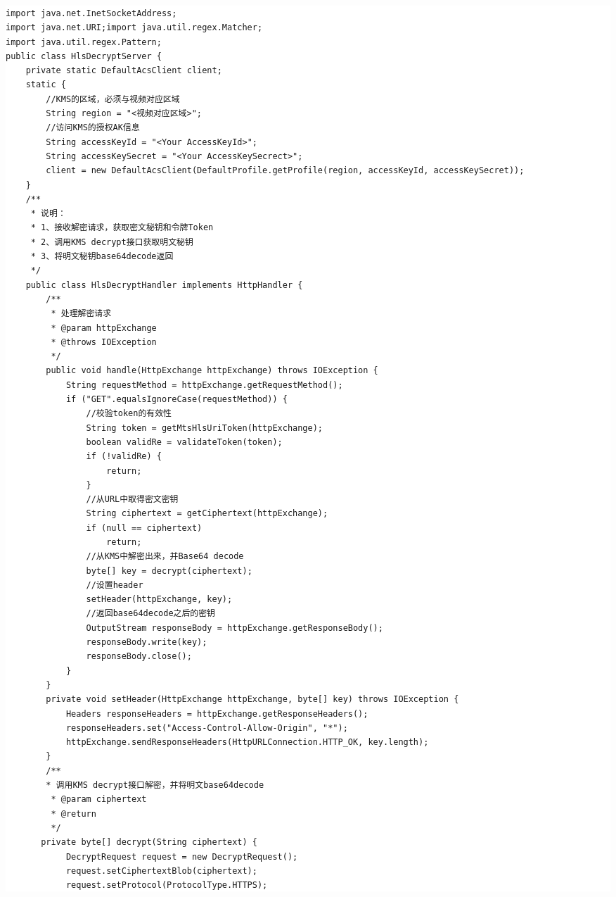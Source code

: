 ```
import java.net.InetSocketAddress;
import java.net.URI;import java.util.regex.Matcher;
import java.util.regex.Pattern;
public class HlsDecryptServer {
    private static DefaultAcsClient client;
    static {
        //KMS的区域，必须与视频对应区域
        String region = "<视频对应区域>";
        //访问KMS的授权AK信息
        String accessKeyId = "<Your AccessKeyId>";
        String accessKeySecret = "<Your AccessKeySecrect>";
        client = new DefaultAcsClient(DefaultProfile.getProfile(region, accessKeyId, accessKeySecret));
    }
    /**
     * 说明：
     * 1、接收解密请求，获取密文秘钥和令牌Token
     * 2、调用KMS decrypt接口获取明文秘钥
     * 3、将明文秘钥base64decode返回
     */
    public class HlsDecryptHandler implements HttpHandler {
        /**
         * 处理解密请求
         * @param httpExchange
         * @throws IOException
         */
        public void handle(HttpExchange httpExchange) throws IOException {
            String requestMethod = httpExchange.getRequestMethod();
            if ("GET".equalsIgnoreCase(requestMethod)) {
                //校验token的有效性
                String token = getMtsHlsUriToken(httpExchange);
                boolean validRe = validateToken(token);
                if (!validRe) {
                    return;
                }
                //从URL中取得密文密钥
                String ciphertext = getCiphertext(httpExchange);
                if (null == ciphertext)
                    return;
                //从KMS中解密出来，并Base64 decode
                byte[] key = decrypt(ciphertext);
                //设置header
                setHeader(httpExchange, key);
                //返回base64decode之后的密钥
                OutputStream responseBody = httpExchange.getResponseBody();
                responseBody.write(key);
                responseBody.close();
            }
        }
        private void setHeader(HttpExchange httpExchange, byte[] key) throws IOException {
            Headers responseHeaders = httpExchange.getResponseHeaders();
            responseHeaders.set("Access-Control-Allow-Origin", "*");
            httpExchange.sendResponseHeaders(HttpURLConnection.HTTP_OK, key.length);
        }
        /** 
        * 调用KMS decrypt接口解密，并将明文base64decode
         * @param ciphertext
         * @return
         */ 
       private byte[] decrypt(String ciphertext) {
            DecryptRequest request = new DecryptRequest();
            request.setCiphertextBlob(ciphertext);
            request.setProtocol(ProtocolType.HTTPS);
```